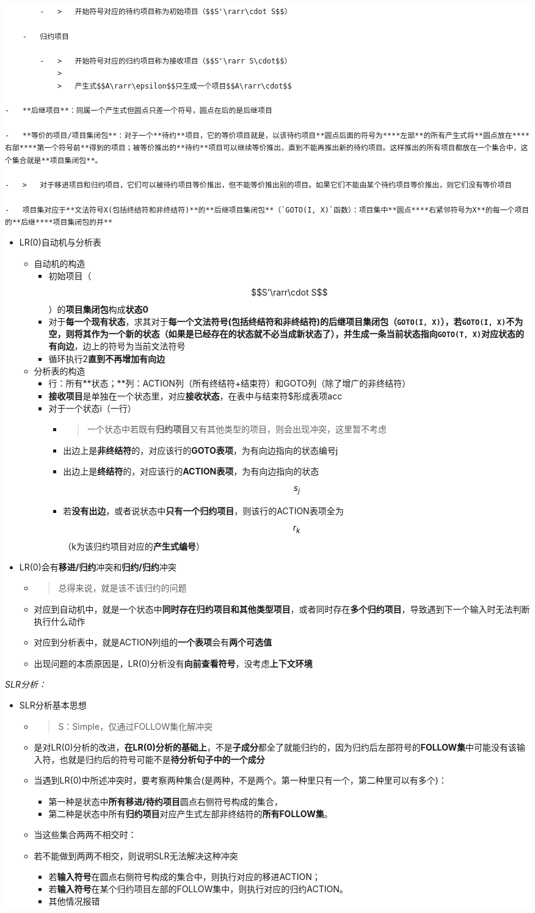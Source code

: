             -   >   开始符号对应的待约项目称为初始项目（$$S'\rarr\cdot S$$）

        -   归约项目

            -   >   开始符号对应的归约项目称为接收项目（$$S'\rarr S\cdot$$）
                >
                >   产生式$$A\rarr\epsilon$$只生成一个项目$$A\rarr\cdot$$

    -   **后继项目**：同属一个产生式但圆点只差一个符号，圆点在后的是后继项目

    -   **等价的项目/项目集闭包**：对于一个**待约**项目，它的等价项目就是，以该待约项目**圆点后面的符号为****左部**的所有产生式将**圆点放在****右部****第一个符号前**得到的项目；被等价推出的**待约**项目可以继续等价推出，直到不能再推出新的待约项目。这样推出的所有项目都放在一个集合中，这个集合就是**项目集闭包**。

    -   >   对于移进项目和归约项目，它们可以被待约项目等价推出，但不能等价推出别的项目。如果它们不能由某个待约项目等价推出，则它们没有等价项目

    -   项目集对应于**文法符号X(包括终结符和非终结符)**的**后继项目集闭包**（`GOTO(I, X)`函数）：项目集中**圆点****右紧邻符号为X**的每一个项目的**后继****项目集闭包的并**

-   LR(0)自动机与分析表
    -   自动机的构造
        -   初始项目（$$S'\rarr\cdot S$$）的**项目集闭包**构成**状态0**
        -   对于**每一个现有状态**，求其对于**每一个文法符号(包括终结符和非终结符)**的后继项目集闭包（`GOTO(I, X)`），若`GOTO(I, X)`不为空，则将其作为一个新的状态（如果是已经存在的状态就不必当成新状态了），并生成一条当前状态指向`GOTO(T, X)`对应状态的**有向边**，边上的符号为当前文法符号
        -   循环执行2**直到不再增加有向边**
    -   分析表的构造
        -   行：所有**状态；**列：ACTION列（所有终结符+结束符）和GOTO列（除了增广的非终结符）
        -   **接收项目**是单独在一个状态里，对应**接收状态**，在表中与结束符$形成表项acc
        -   对于一个状态i（一行）
            -   >   一个状态中若既有**归约项目**又有其他类型的项目，则会出现冲突，这里暂不考虑

            -   出边上是**非终结符**的，对应该行的**GOTO表项**，为有向边指向的状态编号j
            -   出边上是**终结符**的，对应该行的**ACTION表项**，为有向边指向的状态$$s_j$$
            -   若**没有出边**，或者说状态中**只有一个归约项目**，则该行的ACTION表项全为$$r_k$$（k为该归约项目对应的**产生式编号**）

-   LR(0)会有**移进/归约**冲突和**归约/归约**冲突
    -   >   总得来说，就是该不该归约的问题

    -   对应到自动机中，就是一个状态中**同时存在归约项目和其他类型项目**，或者同时存在**多个归约项目**，导致遇到下一个输入时无法判断执行什么动作
    -   对应到分析表中，就是ACTION列组的**一个表项**会有**两个可选值**
    -   出现问题的本质原因是，LR(0)分析没有**向前查看符号**，没考虑**上下文环境**

*SLR分析：*

-   SLR分析基本思想
    -   >   S：Simple，仅通过FOLLOW集化解冲突

    -   是对LR(0)分析的改进，**在LR(0)分析的基础上**，不是**子成分**都全了就能归约的，因为归约后左部符号的**FOLLOW集**中可能没有该输入符，也就是归约后的符号可能不是**待分析句子中的一个成分**
    -   当遇到LR(0)中所述冲突时，要考察两种集合(是两种，不是两个。第一种里只有一个，第二种里可以有多个)：
        -   第一种是状态中**所有移进/待约项目**圆点右侧符号构成的集合，
        -   第二种是状态中所有**归约项目**对应产生式左部非终结符的**所有FOLLOW集**。
    -   当这些集合两两不相交时：
    -   若不能做到两两不相交，则说明SLR无法解决这种冲突
        -   若**输入符号**在圆点右侧符号构成的集合中，则执行对应的移进ACTION；
        -   若**输入符号**在某个归约项目左部的FOLLOW集中，则执行对应的归约ACTION。
        -   其他情况报错
